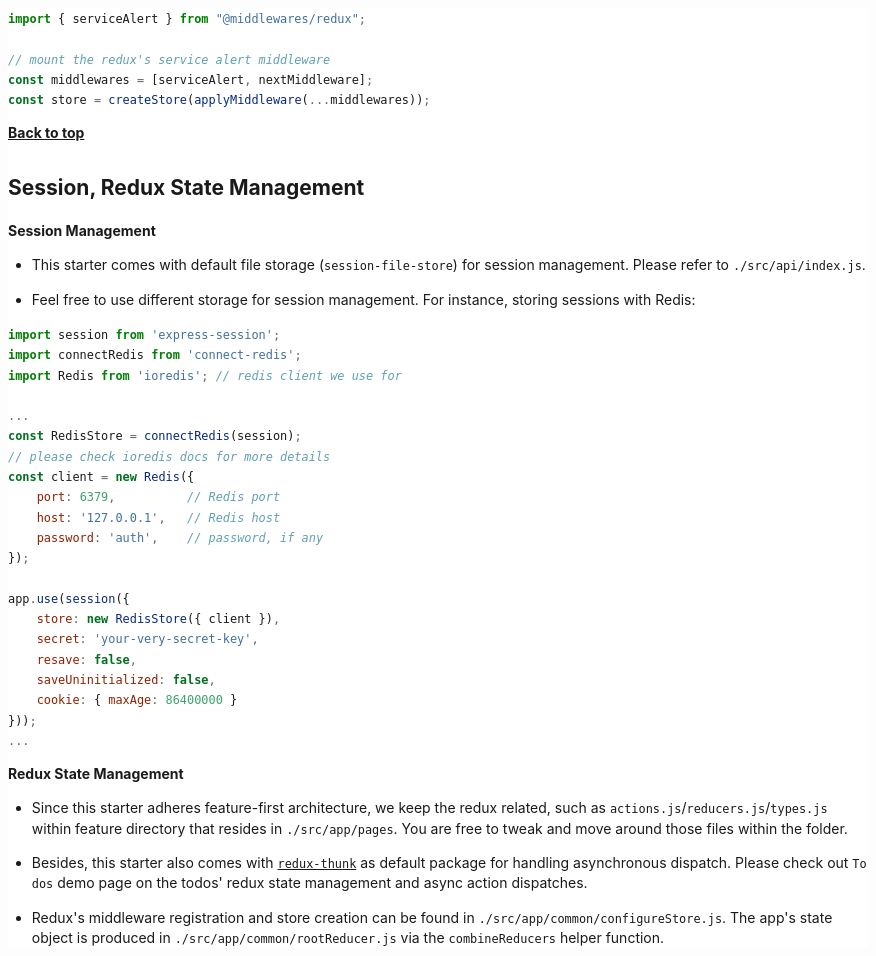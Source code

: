 ```js
import { serviceAlert } from "@middlewares/redux";

// mount the redux's service alert middleware
const middlewares = [serviceAlert, nextMiddleware];
const store = createStore(applyMiddleware(...middlewares));
```

**[Back to top](#table-of-contents)**

## Session, Redux State Management

**Session Management**

- This starter comes with default file storage (`session-file-store`) for session management. Please refer to `./src/api/index.js`.

- Feel free to use different storage for session management. For instance, storing sessions with Redis:

```js
import session from 'express-session';
import connectRedis from 'connect-redis';
import Redis from 'ioredis'; // redis client we use for

...
const RedisStore = connectRedis(session);
// please check ioredis docs for more details
const client = new Redis({
    port: 6379,          // Redis port
    host: '127.0.0.1',   // Redis host
    password: 'auth',    // password, if any
});

app.use(session({
    store: new RedisStore({ client }),
    secret: 'your-very-secret-key',
    resave: false,
    saveUninitialized: false,
    cookie: { maxAge: 86400000 }
}));
...
```

**Redux State Management**

- Since this starter adheres feature-first architecture, we keep the redux related, such as `actions.js`/`reducers.js`/`types.js` within feature directory that resides in `./src/app/pages`. You are free to tweak and move around those files within the folder.

- Besides, this starter also comes with [`redux-thunk`](https://github.com/reduxjs/redux-thunk) as default package for handling asynchronous dispatch. Please check out `Todos` demo page on the todos' redux state management and async action dispatches.

- Redux's middleware registration and store creation can be found in `./src/app/common/configureStore.js`. The app's state object is produced in `./src/app/common/rootReducer.js` via the `combineReducers` helper function.

